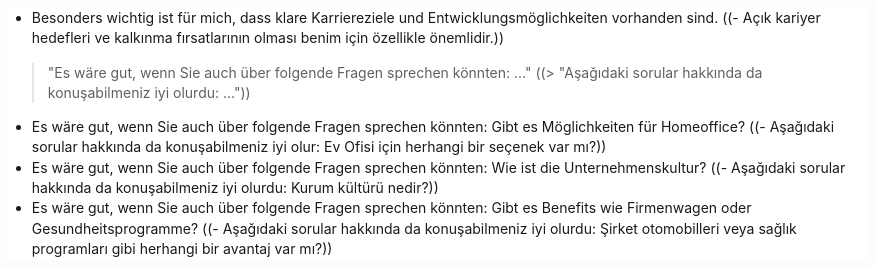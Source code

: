 - Besonders wichtig ist für mich, dass klare Karriereziele und Entwicklungsmöglichkeiten vorhanden sind. ((- Açık kariyer hedefleri ve kalkınma fırsatlarının olması benim için özellikle önemlidir.))
> "Es wäre gut, wenn Sie auch über folgende Fragen sprechen könnten: ..." ((> "Aşağıdaki sorular hakkında da konuşabilmeniz iyi olurdu: ..."))
- Es wäre gut, wenn Sie auch über folgende Fragen sprechen könnten: Gibt es Möglichkeiten für Homeoffice? ((- Aşağıdaki sorular hakkında da konuşabilmeniz iyi olur: Ev Ofisi için herhangi bir seçenek var mı?))
- Es wäre gut, wenn Sie auch über folgende Fragen sprechen könnten: Wie ist die Unternehmenskultur? ((- Aşağıdaki sorular hakkında da konuşabilmeniz iyi olurdu: Kurum kültürü nedir?))
- Es wäre gut, wenn Sie auch über folgende Fragen sprechen könnten: Gibt es Benefits wie Firmenwagen oder Gesundheitsprogramme? ((- Aşağıdaki sorular hakkında da konuşabilmeniz iyi olurdu: Şirket otomobilleri veya sağlık programları gibi herhangi bir avantaj var mı?))
